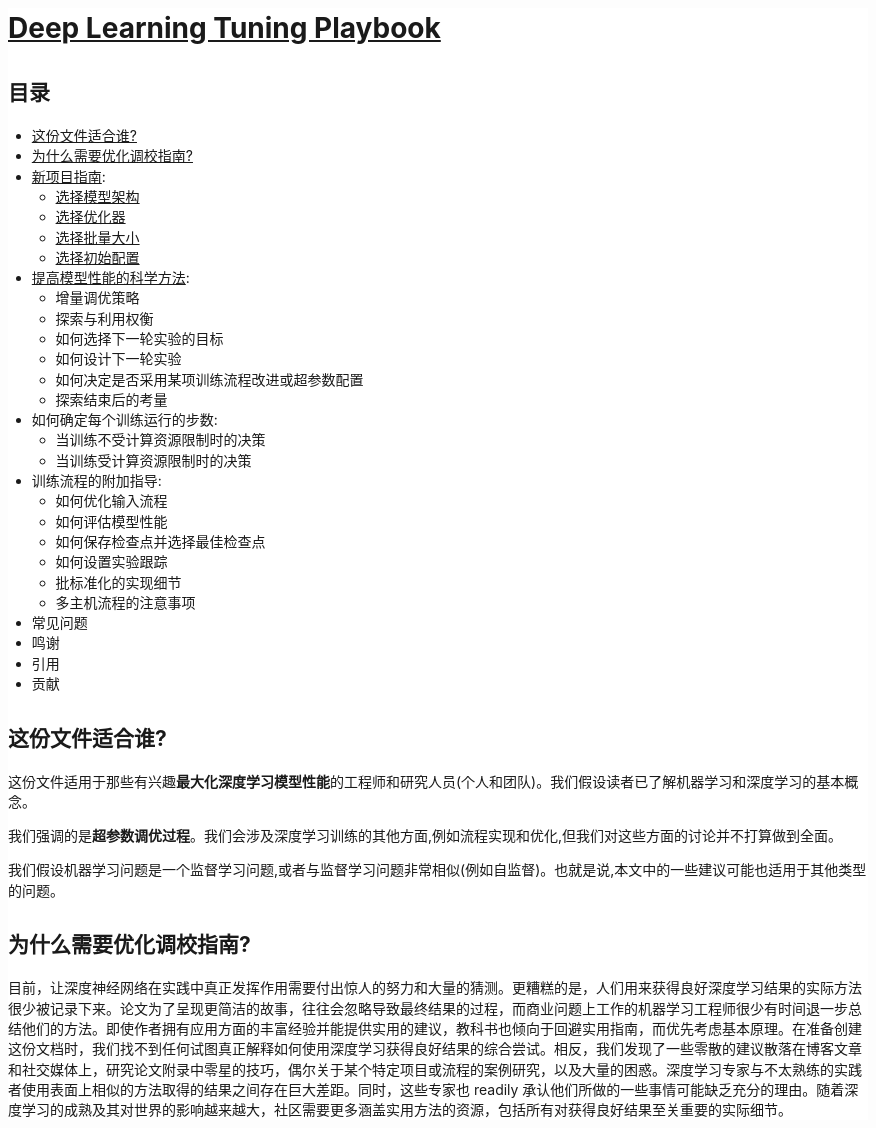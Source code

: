 # [Deep Learning Tuning Playbook](https://github.com/google-research/tuning_playbook)



## 目录

- [这份文件适合谁?](#这份文件适合谁?)
- [为什么需要优化调校指南?](#为什么需要优化调校指南?)
- [新项目指南](#新项目指南):
  - [选择模型架构](#选择模型架构)
  - [选择优化器](#选择优化器)
  - [选择批量大小](#选择批量大小)
  - [选择初始配置](#选择初始配置)
- [提高模型性能的科学方法](#提高模型性能的科学方法):
  - 增量调优策略
  - 探索与利用权衡
  - 如何选择下一轮实验的目标
  - 如何设计下一轮实验
  - 如何决定是否采用某项训练流程改进或超参数配置
  - 探索结束后的考量
- 如何确定每个训练运行的步数:
  - 当训练不受计算资源限制时的决策
  - 当训练受计算资源限制时的决策
- 训练流程的附加指导:
  - 如何优化输入流程
  - 如何评估模型性能
  - 如何保存检查点并选择最佳检查点
  - 如何设置实验跟踪
  - 批标准化的实现细节
  - 多主机流程的注意事项
- 常见问题
- 鸣谢
- 引用
- 贡献



## 这份文件适合谁?

这份文件适用于那些有兴趣**最大化深度学习模型性能**的工程师和研究人员(个人和团队)。我们假设读者已了解机器学习和深度学习的基本概念。

我们强调的是**超参数调优过程**。我们会涉及深度学习训练的其他方面,例如流程实现和优化,但我们对这些方面的讨论并不打算做到全面。

我们假设机器学习问题是一个监督学习问题,或者与监督学习问题非常相似(例如自监督)。也就是说,本文中的一些建议可能也适用于其他类型的问题。

## 为什么需要优化调校指南?

目前，让深度神经网络在实践中真正发挥作用需要付出惊人的努力和大量的猜测。更糟糕的是，人们用来获得良好深度学习结果的实际方法很少被记录下来。论文为了呈现更简洁的故事，往往会忽略导致最终结果的过程，而商业问题上工作的机器学习工程师很少有时间退一步总结他们的方法。即使作者拥有应用方面的丰富经验并能提供实用的建议，教科书也倾向于回避实用指南，而优先考虑基本原理。在准备创建这份文档时，我们找不到任何试图真正解释如何使用深度学习获得良好结果的综合尝试。相反，我们发现了一些零散的建议散落在博客文章和社交媒体上，研究论文附录中零星的技巧，偶尔关于某个特定项目或流程的案例研究，以及大量的困惑。深度学习专家与不太熟练的实践者使用表面上相似的方法取得的结果之间存在巨大差距。同时，这些专家也 readily 承认他们所做的一些事情可能缺乏充分的理由。随着深度学习的成熟及其对世界的影响越来越大，社区需要更多涵盖实用方法的资源，包括所有对获得良好结果至关重要的实际细节。
